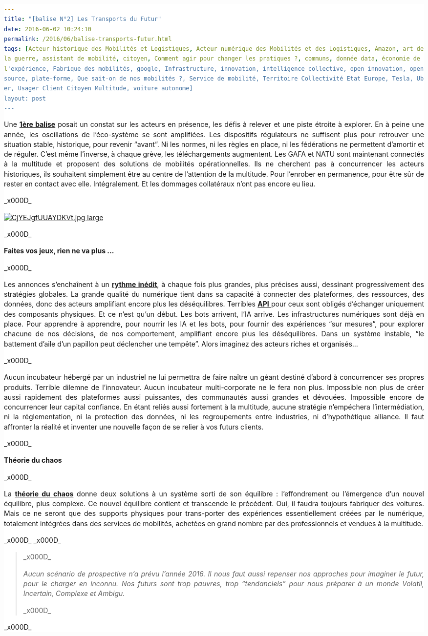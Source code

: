 ```yaml
---
title: "[balise N°2] Les Transports du Futur"
date: 2016-06-02 10:24:10
permalink: /2016/06/balise-transports-futur.html
tags: [Acteur historique des Mobilités et Logistiques, Acteur numérique des Mobilités et des Logistiques, Amazon, art de la guerre, assistant de mobilité, citoyen, Comment agir pour changer les pratiques ?, communs, donnée data, économie de l'expérience, Fabrique des mobilités, google, Infrastructure, innovation, intelligence collective, open innovation, open source, plate-forme, Que sait-on de nos mobilités ?, Service de mobilité, Territoire Collectivité Etat Europe, Tesla, Uber, Usager Client Citoyen Multitude, voiture autonome]
layout: post
---
```


<p style="text-align: justify;">Une <a href="http://transportsdufutur.ademe.fr/2014/07/balise-n1-les-transports-du-futur.html?s=balise" target="_blank"><strong>1ère balise</strong></a> posait un constat sur les acteurs en présence, les défis à relever et une piste étroite à explorer. En à peine une année, les oscillations de l’éco-système se sont amplifiées. Les dispositifs régulateurs ne suffisent plus pour retrouver une situation stable, historique, pour revenir “avant”. Ni les normes, ni les règles en place, ni les fédérations ne permettent d’amortir et de réguler. C’est même l’inverse, à chaque grève, les téléchargements augmentent. Les GAFA et NATU sont maintenant connectés à la multitude et proposent des solutions de mobilités opérationnelles. Ils ne cherchent pas à concurrencer les acteurs historiques, ils souhaitent simplement être au centre de l’attention de la multitude. Pour l’enrober en permanence, pour être sûr de rester en contact avec elle. Intégralement. Et les dommages collatéraux n’ont pas encore eu lieu.</p>_x000D_
<p style="text-align: justify;"><a href="http://transportsdufutur.ademe.fr/wp-content/uploads/sites/6/2016/06/CjYEJgfUUAYDKVt.jpg-large.jpg" rel="attachment wp-att-4207"><img class="aligncenter wp-image-4207 size-full" src="http://transportsdufutur.ademe.fr/wp-content/uploads/sites/6/2016/06/CjYEJgfUUAYDKVt.jpg-large.jpg" alt="CjYEJgfUUAYDKVt.jpg large" width="1024" height="640" /></a></p>_x000D_
<p style="text-align: justify;"><b>Faites vos jeux, rien ne va plus ...</b></p>_x000D_
<p style="text-align: justify;">Les annonces s’enchaînent à un <a href="http://transportsdufutur.ademe.fr/2016/05/choc-venir-maintenant.html" target="_blank"><strong>rythme inédit</strong></a>, à chaque fois plus grandes, plus précises aussi, dessinant progressivement des stratégies globales. La grande qualité du numérique tient dans sa capacité à connecter des plateformes, des ressources, des données, donc des acteurs amplifiant encore plus les déséquilibres. Terribles <a href="http://lafabriquedesmobilites.fr/articles/japi-se-tu-api-ses-il-api-se/" target="_blank"><strong>API</strong> </a>pour ceux sont obligés d’échanger uniquement des composants physiques. Et ce n’est qu’un début. Les bots arrivent, l’IA arrive. Les infrastructures numériques sont déjà en place. Pour apprendre à apprendre, pour nourrir les IA et les bots, pour fournir des expériences “sur mesures”, pour explorer chacune de nos décisions, de nos comportement, amplifiant encore plus les déséquilibres. Dans un système instable, “le battement d’aile d’un papillon peut déclencher une tempête”. Alors imaginez des acteurs riches et organisés...</p>_x000D_
<p style="text-align: justify;">Aucun incubateur hébergé par un industriel ne lui permettra de faire naître un géant destiné d’abord à concurrencer ses propres produits. Terrible dilemne de l’innovateur. Aucun incubateur multi-corporate ne le fera non plus. Impossible non plus de créer aussi rapidement des plateformes aussi puissantes, des communautés aussi grandes et dévouées. Impossible encore de concurrencer leur capital confiance. En étant reliés aussi fortement à la multitude, aucune stratégie n’empéchera l’intermédiation, ni la réglementation, ni la protection des données, ni les regroupements entre industries, ni d’hypothétique alliance. Il faut affronter la réalité et inventer une nouvelle façon de se relier à vos futurs clients.</p>_x000D_
<p style="text-align: justify;"><b>Théorie du chaos</b></p>_x000D_
<p style="text-align: justify;">La <a href="https://plassat.wordpress.com/2014/06/10/lordre-puis-le-chaos/" target="_blank"><strong>théorie du chaos</strong></a> donne deux solutions à un système sorti de son équilibre : l’effondrement ou l’émergence d’un nouvel équilibre, plus complexe. Ce nouvel équilibre contient et transcende le précédent. Oui, il faudra toujours fabriquer des voitures. Mais ce ne seront que des supports physiques pour trans-porter des expériences essentiellement créées par le numérique, totalement intégrées dans des services de mobilités, achetées en grand nombre par des professionnels et vendues à la multitude.</p>_x000D_
_x000D_
<blockquote>_x000D_
<p style="text-align: justify;"><em>Aucun scénario de prospective n’a prévu l’année 2016. Il nous faut aussi repenser nos approches pour imaginer le futur, pour le charger en inconnu. Nos futurs sont trop pauvres, trop “tendanciels” pour nous préparer à un monde Volatil, Incertain, Complexe et Ambigu.</em></p>_x000D_
</blockquote>_x000D_